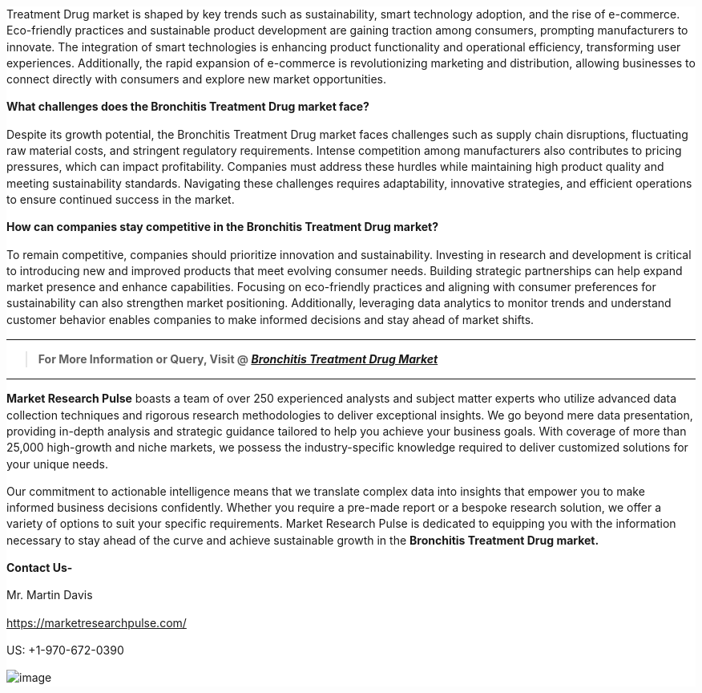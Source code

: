 Treatment Drug market is shaped by key trends such as sustainability, smart technology adoption, and the rise of e-commerce. Eco-friendly practices and sustainable product development are gaining traction among consumers, prompting manufacturers to innovate. The integration of smart technologies is enhancing product functionality and operational efficiency, transforming user experiences. Additionally, the rapid expansion of e-commerce is revolutionizing marketing and distribution, allowing businesses to connect directly with consumers and explore new market opportunities.</p><p><strong>What challenges does the Bronchitis Treatment Drug market face?</strong></p><p>Despite its growth potential, the Bronchitis Treatment Drug market faces challenges such as supply chain disruptions, fluctuating raw material costs, and stringent regulatory requirements. Intense competition among manufacturers also contributes to pricing pressures, which can impact profitability. Companies must address these hurdles while maintaining high product quality and meeting sustainability standards. Navigating these challenges requires adaptability, innovative strategies, and efficient operations to ensure continued success in the market.</p><p><strong>How can companies stay competitive in the Bronchitis Treatment Drug market?</strong></p><p>To remain competitive, companies should prioritize innovation and sustainability. Investing in research and development is critical to introducing new and improved products that meet evolving consumer needs. Building strategic partnerships can help expand market presence and enhance capabilities. Focusing on eco-friendly practices and aligning with consumer preferences for sustainability can also strengthen market positioning. Additionally, leveraging data analytics to monitor trends and understand customer behavior enables companies to make informed decisions and stay ahead of market shifts.</p><hr /><blockquote><p><strong>For More Information or Query, Visit @&nbsp;<em><a href="https://marketresearchpulse.com/report/96641/bronchitis-treatment-drug-market?utm_source=Linkedin&utm_medium=030">Bronchitis Treatment Drug Market</a></em></strong></p></blockquote><hr /><p><strong>Market Research Pulse</strong> boasts a team of over 250 experienced analysts and subject matter experts who utilize advanced data collection techniques and rigorous research methodologies to deliver exceptional insights. We go beyond mere data presentation, providing in-depth analysis and strategic guidance tailored to help you achieve your business goals. With coverage of more than 25,000 high-growth and niche markets, we possess the industry-specific knowledge required to deliver customized solutions for your unique needs.</p><p>Our commitment to actionable intelligence means that we translate complex data into insights that empower you to make informed business decisions confidently. Whether you require a pre-made report or a bespoke research solution, we offer a variety of options to suit your specific requirements. Market Research Pulse is dedicated to equipping you with the information necessary to stay ahead of the curve and achieve sustainable growth in the <strong>Bronchitis Treatment Drug market.</strong></p><p><strong>Contact Us-</strong></p><p>Mr. Martin Davis</p><p>https://marketresearchpulse.com/</p><p>US: +1-970-672-0390</p>
![image](https://github.com/user-attachments/assets/b432e42d-3cf1-4ee9-99bc-0a469296d862)
